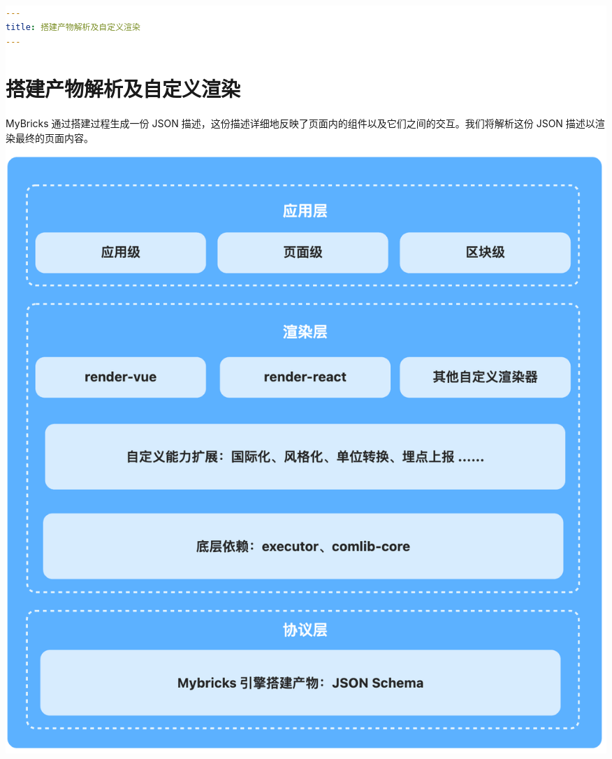 ```yaml
---
title: 搭建产物解析及自定义渲染
---
```


# 搭建产物解析及自定义渲染

MyBricks 通过搭建过程生成一份 JSON 描述，这份描述详细地反映了页面内的组件以及它们之间的交互。我们将解析这份 JSON 描述以渲染最终的页面内容。

![alt text](img/image.png)
